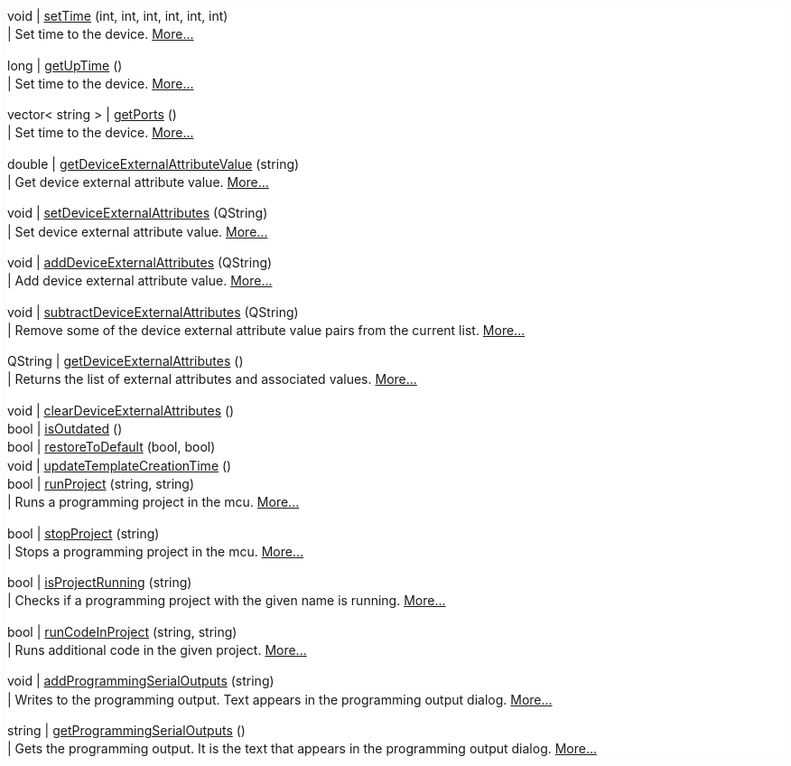 void | [setTime](class_device.html#a9527abd54dfb98372574876043e8e813) (int, int, int, int, int, int)  
| Set time to the device. [More...](class_device.html#a9527abd54dfb98372574876043e8e813)  
  
long | [getUpTime](class_device.html#a3c763a37bcbbe9bf6886f70b9f3899ac) ()  
| Set time to the device. [More...](class_device.html#a3c763a37bcbbe9bf6886f70b9f3899ac)  
  
vector< string > | [getPorts](class_device.html#a06bf83a93610cf41de70daf0b9d680cd) ()  
| Set time to the device. [More...](class_device.html#a06bf83a93610cf41de70daf0b9d680cd)  
  
double | [getDeviceExternalAttributeValue](class_device.html#af8e2a937e87a00cf15b4c7a7e7dc4311) (string)  
| Get device external attribute value. [More...](class_device.html#af8e2a937e87a00cf15b4c7a7e7dc4311)  
  
void | [setDeviceExternalAttributes](class_device.html#ad5e33d5820fcf0773f26e19c98c4d1c0) (QString)  
| Set device external attribute value. [More...](class_device.html#ad5e33d5820fcf0773f26e19c98c4d1c0)  
  
void | [addDeviceExternalAttributes](class_device.html#a772dd5a866625100bff03790c78fd96f) (QString)  
| Add device external attribute value. [More...](class_device.html#a772dd5a866625100bff03790c78fd96f)  
  
void | [subtractDeviceExternalAttributes](class_device.html#af3a40ba772ba2c2b58f788b7fc513e21) (QString)  
| Remove some of the device external attribute value pairs from the current list. [More...](class_device.html#af3a40ba772ba2c2b58f788b7fc513e21)  
  
QString | [getDeviceExternalAttributes](class_device.html#a1615dc3d8f77e4d2da21409b23b5b1c8) ()  
| Returns the list of external attributes and associated values. [More...](class_device.html#a1615dc3d8f77e4d2da21409b23b5b1c8)  
  
void | [clearDeviceExternalAttributes](class_device.html#a08679ec77f5695895cb9ac6cc4fcf80b) ()  
bool | [isOutdated](class_device.html#a0ae5b919f774d9f9c735f7245f747b3b) ()  
bool | [restoreToDefault](class_device.html#a829425f504dc6265e70053b05838814a) (bool, bool)  
void | [updateTemplateCreationTime](class_device.html#afc43a1076698e8f5892354860518836d) ()  
bool | [runProject](class_device.html#a38cdc3dfed044e7501c17fa2eb2aed40) (string, string)  
| Runs a programming project in the mcu. [More...](class_device.html#a38cdc3dfed044e7501c17fa2eb2aed40)  
  
bool | [stopProject](class_device.html#a12e3a648945b0ba0b9be6f0163c0a9ce) (string)  
| Stops a programming project in the mcu. [More...](class_device.html#a12e3a648945b0ba0b9be6f0163c0a9ce)  
  
bool | [isProjectRunning](class_device.html#a8459fab2e7f63d498284ee6af2f45dd2) (string)  
| Checks if a programming project with the given name is running. [More...](class_device.html#a8459fab2e7f63d498284ee6af2f45dd2)  
  
bool | [runCodeInProject](class_device.html#aa33324c24d287542d28b75d1b315ff23) (string, string)  
| Runs additional code in the given project. [More...](class_device.html#aa33324c24d287542d28b75d1b315ff23)  
  
void | [addProgrammingSerialOutputs](class_device.html#af1aef4f4dcd3af174b5ebd03d92fbbc2) (string)  
| Writes to the programming output. Text appears in the programming output dialog. [More...](class_device.html#af1aef4f4dcd3af174b5ebd03d92fbbc2)  
  
string | [getProgrammingSerialOutputs](class_device.html#aae83cbfc9bcf39fc383d0a94aa390d15) ()  
| Gets the programming output. It is the text that appears in the programming output dialog. [More...](class_device.html#aae83cbfc9bcf39fc383d0a94aa390d15)  
  